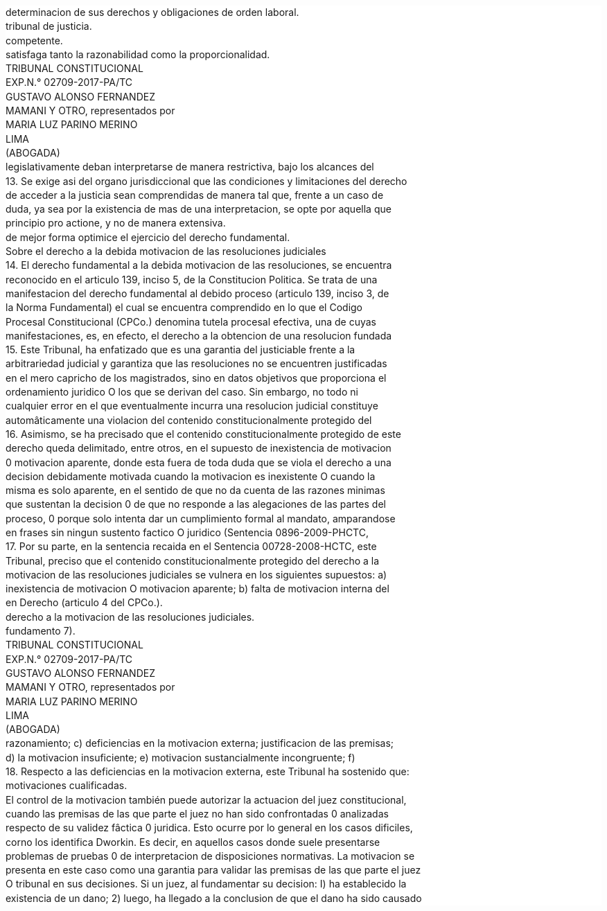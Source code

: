 determinacion de sus derechos y obligaciones de orden laboral.  
tribunal de justicia.  
competente.  
satisfaga tanto la razonabilidad como la proporcionalidad.  
TRIBUNAL CONSTITUCIONAL  
EXP.N.° 02709-2017-PA/TC  
GUSTAVO ALONSO FERNANDEZ  
MAMANI Y OTRO, representados por  
MARIA LUZ PARINO MERINO  
LIMA  
(ABOGADA)  
legislativamente deban interpretarse de manera restrictiva, bajo los alcances del  
13. Se exige asi del organo jurisdiccional que las condiciones y limitaciones del derecho  
de acceder a la justicia sean comprendidas de manera tal que, frente a un caso de  
duda, ya sea por la existencia de mas de una interpretacion, se opte por aquella que  
principio pro actione, y no de manera extensiva.  
de mejor forma optimice el ejercicio del derecho fundamental.  
Sobre el derecho a la debida motivacion de las resoluciones judiciales  
14. El derecho fundamental a la debida motivacion de las resoluciones, se encuentra  
reconocido en el articulo 139, inciso 5, de la Constitucion Politica. Se trata de una  
manifestacion del derecho fundamental al debido proceso (articulo 139, inciso 3, de  
la Norma Fundamental) el cual se encuentra comprendido en lo que el Codigo  
Procesal Constitucional (CPCo.) denomina tutela procesal efectiva, una de cuyas  
manifestaciones, es, en efecto, el derecho a la obtencion de una resolucion fundada  
15. Este Tribunal, ha enfatizado que es una garantia del justiciable frente a la  
arbitrariedad judicial y garantiza que las resoluciones no se encuentren justificadas  
en el mero capricho de los magistrados, sino en datos objetivos que proporciona el  
ordenamiento juridico O los que se derivan del caso. Sin embargo, no todo ni  
cualquier error en el que eventualmente incurra una resolucion judicial constituye  
automâticamente una violacion del contenido constitucionalmente protegido del  
16. Asimismo, se ha precisado que el contenido constitucionalmente protegido de este  
derecho queda delimitado, entre otros, en el supuesto de inexistencia de motivacion  
0 motivacion aparente, donde esta fuera de toda duda que se viola el derecho a una  
decision debidamente motivada cuando la motivacion es inexistente O cuando la  
misma es solo aparente, en el sentido de que no da cuenta de las razones minimas  
que sustentan la decision 0 de que no responde a las alegaciones de las partes del  
proceso, 0 porque solo intenta dar un cumplimiento formal al mandato, amparandose  
en frases sin ningun sustento factico O juridico (Sentencia 0896-2009-PHCTC,  
17. Por su parte, en la sentencia recaida en el Sentencia 00728-2008-HCTC, este  
Tribunal, preciso que el contenido constitucionalmente protegido del derecho a la  
motivacion de las resoluciones judiciales se vulnera en los siguientes supuestos: a)  
inexistencia de motivacion O motivacion aparente; b) falta de motivacion interna del  
en Derecho (articulo 4 del CPCo.).  
derecho a la motivacion de las resoluciones judiciales.  
fundamento 7).  
TRIBUNAL CONSTITUCIONAL  
EXP.N.° 02709-2017-PA/TC  
GUSTAVO ALONSO FERNANDEZ  
MAMANI Y OTRO, representados por  
MARIA LUZ PARINO MERINO  
LIMA  
(ABOGADA)  
razonamiento; c) deficiencias en la motivacion externa; justificacion de las premisas;  
d) la motivacion insuficiente; e) motivacion sustancialmente incongruente; f)  
18. Respecto a las deficiencias en la motivacion externa, este Tribunal ha sostenido que:  
motivaciones cualificadas.  
El control de la motivacion también puede autorizar la actuacion del juez constitucional,  
cuando las premisas de las que parte el juez no han sido confrontadas 0 analizadas  
respecto de su validez fâctica 0 juridica. Esto ocurre por lo general en los casos dificiles,  
corno los identifica Dworkin. Es decir, en aquellos casos donde suele presentarse  
problemas de pruebas 0 de interpretacion de disposiciones normativas. La motivacion se  
presenta en este caso como una garantia para validar las premisas de las que parte el juez  
O tribunal en sus decisiones. Si un juez, al fundamentar su decision: I) ha establecido la  
existencia de un dano; 2) luego, ha llegado a la conclusion de que el dano ha sido causado  